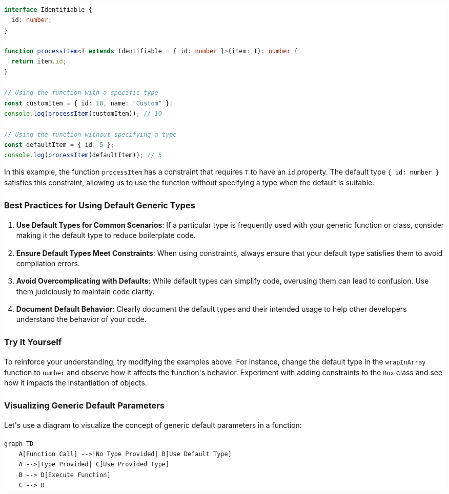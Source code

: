 ```typescript
interface Identifiable {
  id: number;
}

function processItem<T extends Identifiable = { id: number }>(item: T): number {
  return item.id;
}

// Using the function with a specific type
const customItem = { id: 10, name: "Custom" };
console.log(processItem(customItem)); // 10

// Using the function without specifying a type
const defaultItem = { id: 5 };
console.log(processItem(defaultItem)); // 5
```

In this example, the function `processItem` has a constraint that requires `T` to have an `id` property. The default type `{ id: number }` satisfies this constraint, allowing us to use the function without specifying a type when the default is suitable.

### Best Practices for Using Default Generic Types

1. **Use Default Types for Common Scenarios**: If a particular type is frequently used with your generic function or class, consider making it the default type to reduce boilerplate code.

2. **Ensure Default Types Meet Constraints**: When using constraints, always ensure that your default type satisfies them to avoid compilation errors.

3. **Avoid Overcomplicating with Defaults**: While default types can simplify code, overusing them can lead to confusion. Use them judiciously to maintain code clarity.

4. **Document Default Behavior**: Clearly document the default types and their intended usage to help other developers understand the behavior of your code.

### Try It Yourself

To reinforce your understanding, try modifying the examples above. For instance, change the default type in the `wrapInArray` function to `number` and observe how it affects the function's behavior. Experiment with adding constraints to the `Box` class and see how it impacts the instantiation of objects.

### Visualizing Generic Default Parameters

Let's use a diagram to visualize the concept of generic default parameters in a function:

```mermaid
graph TD
    A[Function Call] -->|No Type Provided| B[Use Default Type]
    A -->|Type Provided| C[Use Provided Type]
    B --> D[Execute Function]
    C --> D
```
